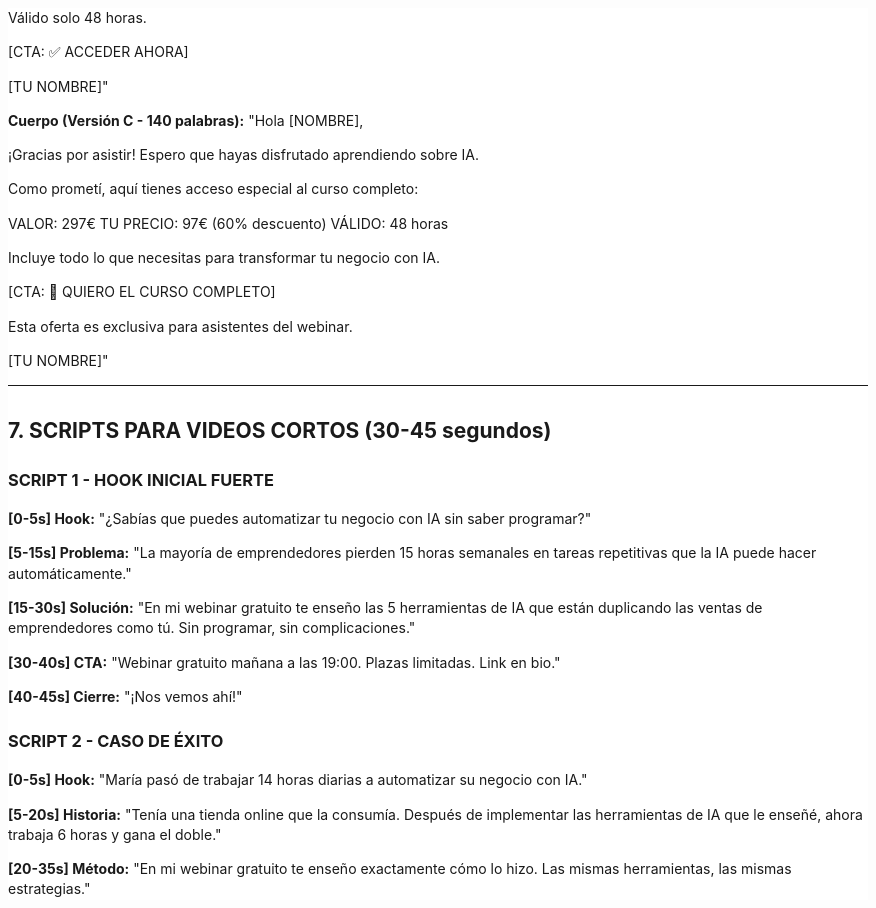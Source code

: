 Válido solo 48 horas.

[CTA: ✅ ACCEDER AHORA]

[TU NOMBRE]"

**Cuerpo (Versión C - 140 palabras):**
"Hola [NOMBRE],

¡Gracias por asistir! Espero que hayas disfrutado aprendiendo sobre IA.

Como prometí, aquí tienes acceso especial al curso completo:

VALOR: 297€
TU PRECIO: 97€ (60% descuento)
VÁLIDO: 48 horas

Incluye todo lo que necesitas para transformar tu negocio con IA.

[CTA: 💎 QUIERO EL CURSO COMPLETO]

Esta oferta es exclusiva para asistentes del webinar.

[TU NOMBRE]"

---

## 7. SCRIPTS PARA VIDEOS CORTOS (30-45 segundos)

### SCRIPT 1 - HOOK INICIAL FUERTE

**[0-5s] Hook:**
"¿Sabías que puedes automatizar tu negocio con IA sin saber programar?"

**[5-15s] Problema:**
"La mayoría de emprendedores pierden 15 horas semanales en tareas repetitivas que la IA puede hacer automáticamente."

**[15-30s] Solución:**
"En mi webinar gratuito te enseño las 5 herramientas de IA que están duplicando las ventas de emprendedores como tú. Sin programar, sin complicaciones."

**[30-40s] CTA:**
"Webinar gratuito mañana a las 19:00. Plazas limitadas. Link en bio."

**[40-45s] Cierre:**
"¡Nos vemos ahí!"

### SCRIPT 2 - CASO DE ÉXITO

**[0-5s] Hook:**
"María pasó de trabajar 14 horas diarias a automatizar su negocio con IA."

**[5-20s] Historia:**
"Tenía una tienda online que la consumía. Después de implementar las herramientas de IA que le enseñé, ahora trabaja 6 horas y gana el doble."

**[20-35s] Método:**
"En mi webinar gratuito te enseño exactamente cómo lo hizo. Las mismas herramientas, las mismas estrategias."

